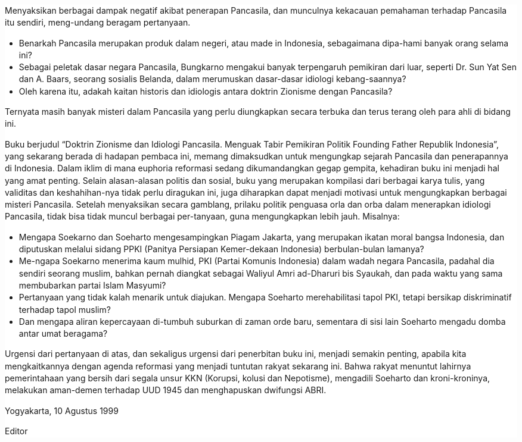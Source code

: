 Menyaksikan berbagai dampak negatif akibat penerapan Pancasila, dan munculnya kekacauan pemahaman terhadap Pancasila itu sendiri, meng-undang beragam pertanyaan. 

- Benarkah Pancasila merupakan produk dalam negeri, atau made in Indonesia, sebagaimana dipa-hami banyak orang selama ini? 
- Sebagai peletak dasar negara Pancasila, Bungkarno mengakui banyak terpengaruh pemikiran dari luar, seperti Dr. Sun Yat Sen dan A. Baars, seorang sosialis Belanda, dalam merumuskan dasar-dasar idiologi kebang-saannya? 
- Oleh karena itu, adakah kaitan historis dan idiologis antara doktrin Zionisme dengan Pancasila? 

Ternyata masih banyak misteri dalam Pancasila yang perlu diungkapkan secara terbuka dan terus terang oleh para ahli di bidang ini. 

Buku berjudul “Doktrin Zionisme dan Idiologi Pancasila. Menguak Tabir Pemikiran Politik Founding Father Republik Indonesia”, yang sekarang berada di hadapan pembaca ini, memang dimaksudkan untuk mengungkap sejarah Pancasila dan penerapannya di Indonesia. Dalam iklim di mana euphoria reformasi sedang dikumandangkan gegap gempita, kehadiran buku ini menjadi hal yang amat penting. Selain alasan-alasan politis dan sosial, buku yang merupakan kompilasi dari berbagai karya tulis, yang validitas dan keshahihan-nya tidak perlu diragukan ini, juga diharapkan dapat menjadi motivasi untuk mengungkapkan berbagai misteri Pancasila. Setelah menyaksikan secara gamblang, prilaku politik penguasa orla dan orba dalam menerapkan idiologi Pancasila, tidak bisa tidak muncul berbagai per-tanyaan, guna mengungkapkan lebih jauh. Misalnya: 

- Mengapa Soekarno dan Soeharto mengesampingkan Piagam Jakarta, yang merupakan ikatan moral bangsa Indonesia, dan diputuskan melalui sidang PPKI (Panitya Persiapan Kemer-dekaan Indonesia) berbulan-bulan lamanya? 
- Me-ngapa Soekarno menerima kaum mulhid, PKI (Partai Komunis Indonesia) dalam wadah negara Pancasila, padahal dia sendiri seorang muslim, bahkan pernah diangkat sebagai Waliyul Amri ad-Dharuri bis Syaukah, dan pada waktu yang sama membubarkan partai Islam Masyumi? 
- Pertanyaan yang tidak kalah menarik untuk diajukan. Mengapa Soeharto merehabilitasi tapol PKI, tetapi bersikap diskriminatif terhadap tapol muslim? 
- Dan mengapa aliran kepercayaan di-tumbuh suburkan di zaman orde baru, sementara di sisi lain Soeharto mengadu domba antar umat beragama? 

Urgensi dari pertanyaan di atas, dan sekaligus urgensi dari penerbitan buku ini, menjadi semakin penting, apabila kita mengkaitkannya dengan agenda reformasi yang menjadi tuntutan rakyat sekarang ini. Bahwa rakyat menuntut lahirnya pemerintahaan yang bersih dari segala unsur KKN (Korupsi, kolusi dan Nepotisme), mengadili Soeharto dan kroni-kroninya, melakukan aman-demen terhadap UUD 1945 dan menghapuskan dwifungsi ABRI. 


Yogyakarta, 10 Agustus 1999 

Editor